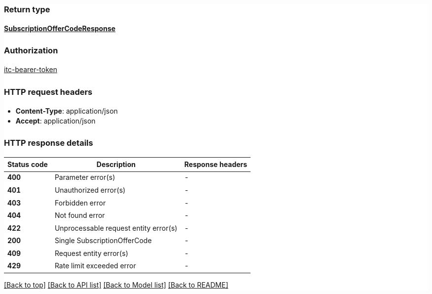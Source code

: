 ### Return type

[**SubscriptionOfferCodeResponse**](SubscriptionOfferCodeResponse.md)

### Authorization

[itc-bearer-token](../README.md#itc-bearer-token)

### HTTP request headers

 - **Content-Type**: application/json
 - **Accept**: application/json

### HTTP response details

| Status code | Description | Response headers |
|-------------|-------------|------------------|
**400** | Parameter error(s) |  -  |
**401** | Unauthorized error(s) |  -  |
**403** | Forbidden error |  -  |
**404** | Not found error |  -  |
**422** | Unprocessable request entity error(s) |  -  |
**200** | Single SubscriptionOfferCode |  -  |
**409** | Request entity error(s) |  -  |
**429** | Rate limit exceeded error |  -  |

[[Back to top]](#) [[Back to API list]](../README.md#documentation-for-api-endpoints) [[Back to Model list]](../README.md#documentation-for-models) [[Back to README]](../README.md)

